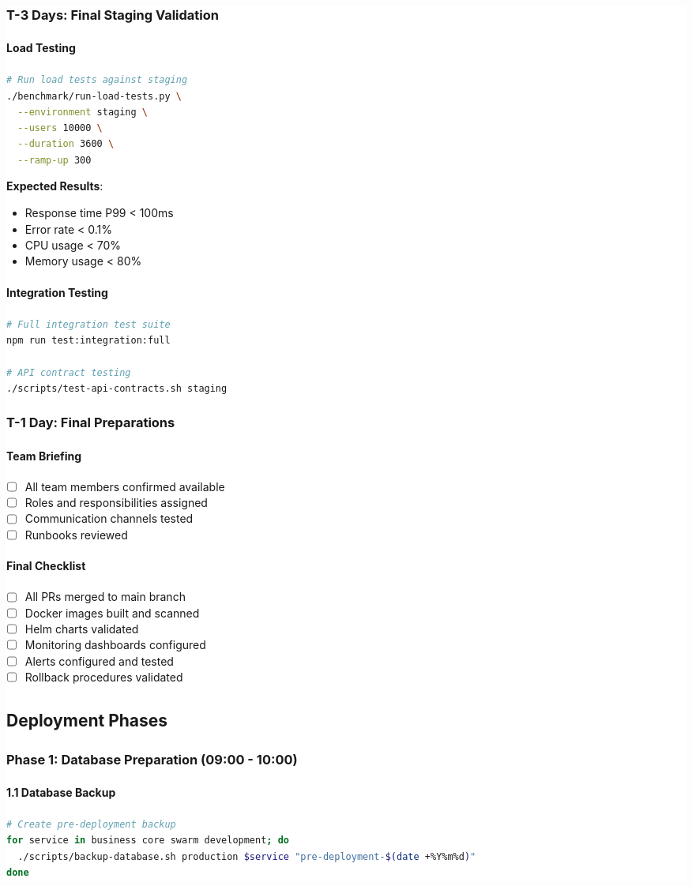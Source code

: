 ### T-3 Days: Final Staging Validation

#### Load Testing
```bash
# Run load tests against staging
./benchmark/run-load-tests.py \
  --environment staging \
  --users 10000 \
  --duration 3600 \
  --ramp-up 300
```

**Expected Results**:
- Response time P99 < 100ms
- Error rate < 0.1%
- CPU usage < 70%
- Memory usage < 80%

#### Integration Testing
```bash
# Full integration test suite
npm run test:integration:full

# API contract testing
./scripts/test-api-contracts.sh staging
```

### T-1 Day: Final Preparations

#### Team Briefing
- [ ] All team members confirmed available
- [ ] Roles and responsibilities assigned
- [ ] Communication channels tested
- [ ] Runbooks reviewed

#### Final Checklist
- [ ] All PRs merged to main branch
- [ ] Docker images built and scanned
- [ ] Helm charts validated
- [ ] Monitoring dashboards configured
- [ ] Alerts configured and tested
- [ ] Rollback procedures validated

## Deployment Phases

### Phase 1: Database Preparation (09:00 - 10:00)

#### 1.1 Database Backup
```bash
# Create pre-deployment backup
for service in business core swarm development; do
  ./scripts/backup-database.sh production $service "pre-deployment-$(date +%Y%m%d)"
done
```

